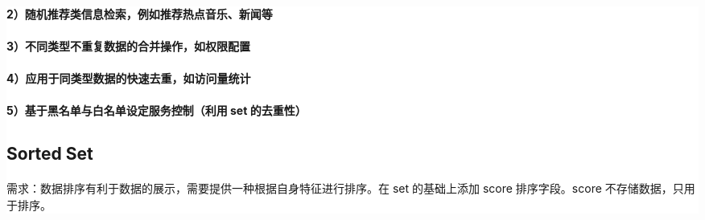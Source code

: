 #### 2）随机推荐类信息检索，例如推荐热点音乐、新闻等

#### 3）不同类型不重复数据的合并操作，如权限配置

#### 4）应用于同类型数据的快速去重，如访问量统计

#### 5）基于黑名单与白名单设定服务控制（利用 set 的去重性）

## Sorted Set

需求：数据排序有利于数据的展示，需要提供一种根据自身特征进行排序。在 set 的基础上添加 score 排序字段。score 不存储数据，只用于排序。

<div style="text-align: center;">